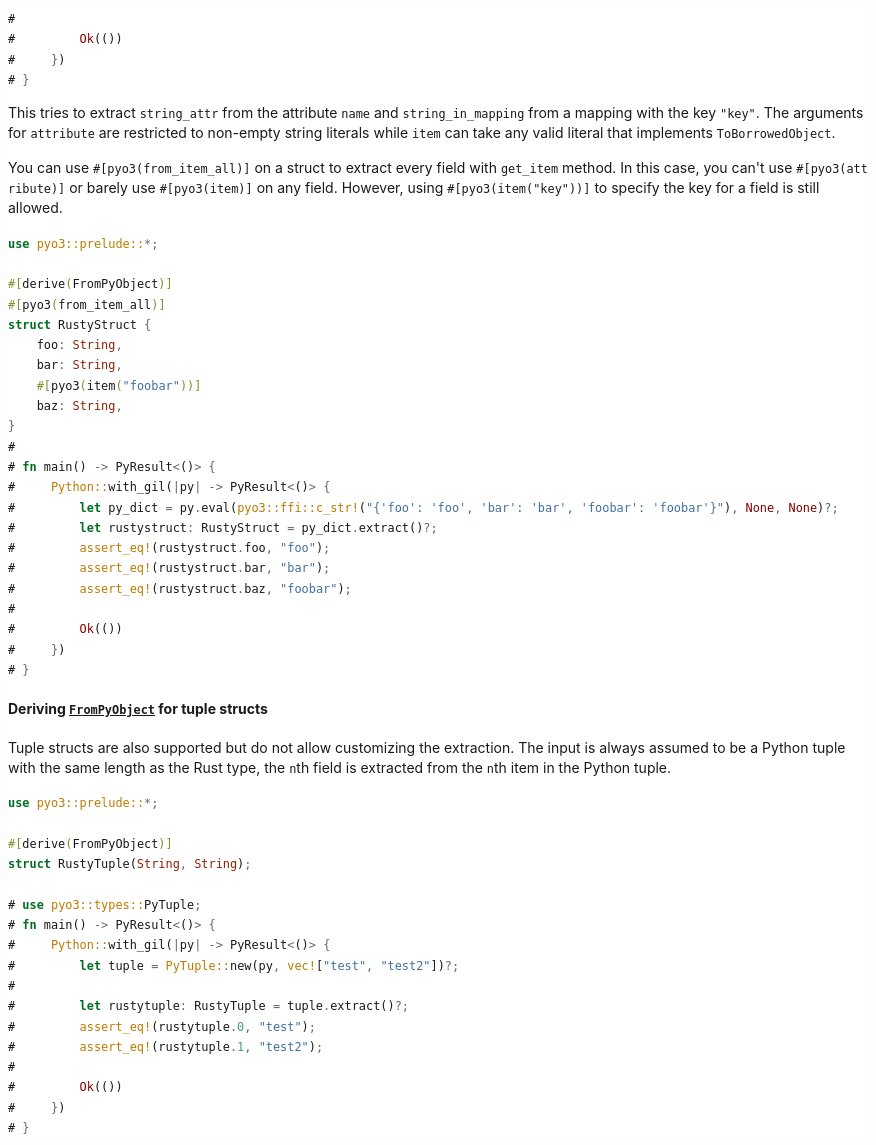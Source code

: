 ```rust
#
#         Ok(())
#     })
# }
```

This tries to extract `string_attr` from the attribute `name` and `string_in_mapping`
from a mapping with the key `"key"`. The arguments for `attribute` are restricted to
non-empty string literals while `item` can take any valid literal that implements
`ToBorrowedObject`.

You can use `#[pyo3(from_item_all)]` on a struct to extract every field with `get_item` method.
In this case, you can't use `#[pyo3(attribute)]` or barely use `#[pyo3(item)]` on any field.
However, using `#[pyo3(item("key"))]` to specify the key for a field is still allowed.

```rust
use pyo3::prelude::*;

#[derive(FromPyObject)]
#[pyo3(from_item_all)]
struct RustyStruct {
    foo: String,
    bar: String,
    #[pyo3(item("foobar"))]
    baz: String,
}
#
# fn main() -> PyResult<()> {
#     Python::with_gil(|py| -> PyResult<()> {
#         let py_dict = py.eval(pyo3::ffi::c_str!("{'foo': 'foo', 'bar': 'bar', 'foobar': 'foobar'}"), None, None)?;
#         let rustystruct: RustyStruct = py_dict.extract()?;
# 		  assert_eq!(rustystruct.foo, "foo");
#         assert_eq!(rustystruct.bar, "bar");
#         assert_eq!(rustystruct.baz, "foobar");
#
#         Ok(())
#     })
# }
```

#### Deriving [`FromPyObject`] for tuple structs

Tuple structs are also supported but do not allow customizing the extraction. The input is
always assumed to be a Python tuple with the same length as the Rust type, the `n`th field
is extracted from the `n`th item in the Python tuple.

```rust
use pyo3::prelude::*;

#[derive(FromPyObject)]
struct RustyTuple(String, String);

# use pyo3::types::PyTuple;
# fn main() -> PyResult<()> {
#     Python::with_gil(|py| -> PyResult<()> {
#         let tuple = PyTuple::new(py, vec!["test", "test2"])?;
#
#         let rustytuple: RustyTuple = tuple.extract()?;
#         assert_eq!(rustytuple.0, "test");
#         assert_eq!(rustytuple.1, "test2");
#
#         Ok(())
#     })
# }
```

[`IntoPy`]: {{#PYO3_DOCS_URL}}/pyo3/conversion/trait.IntoPy.html
[`FromPyObject`]: {{#PYO3_DOCS_URL}}/pyo3/conversion/trait.FromPyObject.html
[`ToPyObject`]: {{#PYO3_DOCS_URL}}/pyo3/conversion/trait.ToPyObject.html
[`IntoPyObject`]: {{#PYO3_DOCS_URL}}/pyo3/conversion/trait.IntoPyObject.html
[`IntoPyObjectExt`]: {{#PYO3_DOCS_URL}}/pyo3/conversion/trait.IntoPyObjectExt.html
[`PyObject`]: {{#PYO3_DOCS_URL}}/pyo3/type.PyObject.html
[`PyRef`]: {{#PYO3_DOCS_URL}}/pyo3/pycell/struct.PyRef.html
[`PyRefMut`]: {{#PYO3_DOCS_URL}}/pyo3/pycell/struct.PyRefMut.html
[`BoundObject`]: {{#PYO3_DOCS_URL}}/pyo3/instance/trait.BoundObject.html
[`Result`]: https://doc.rust-lang.org/stable/std/result/enum.Result.html